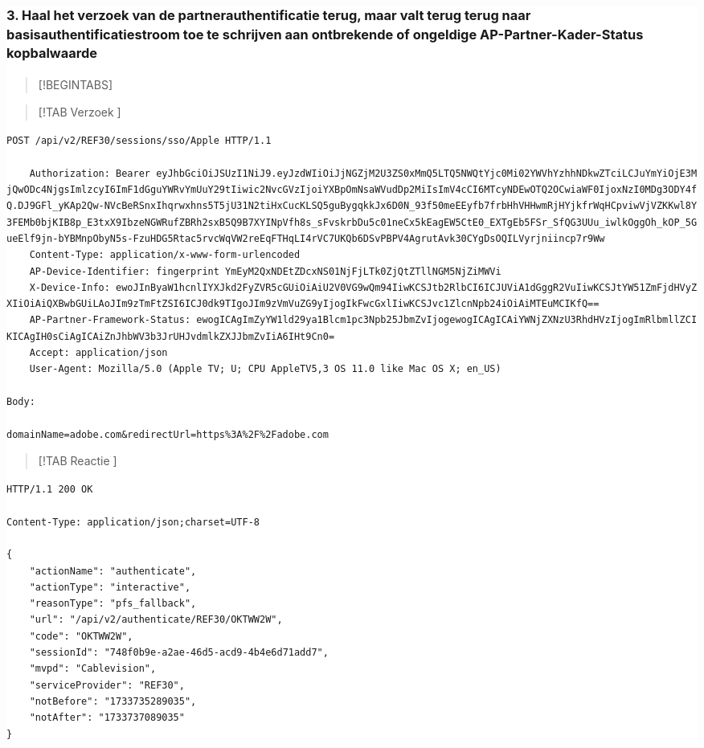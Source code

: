 ### &#x200B;3. Haal het verzoek van de partnerauthentificatie terug, maar valt terug terug naar basisauthentificatiestroom toe te schrijven aan ontbrekende of ongeldige AP-Partner-Kader-Status kopbalwaarde

>[!BEGINTABS]

>[!TAB  Verzoek ]

```HTTPS
POST /api/v2/REF30/sessions/sso/Apple HTTP/1.1
 
    Authorization: Bearer eyJhbGciOiJSUzI1NiJ9.eyJzdWIiOiJjNGZjM2U3ZS0xMmQ5LTQ5NWQtYjc0Mi02YWVhYzhhNDkwZTciLCJuYmYiOjE3MjQwODc4NjgsImlzcyI6ImF1dGguYWRvYmUuY29tIiwic2NvcGVzIjoiYXBpOmNsaWVudDp2MiIsImV4cCI6MTcyNDEwOTQ2OCwiaWF0IjoxNzI0MDg3ODY4fQ.DJ9GFl_yKAp2Qw-NVcBeRSnxIhqrwxhns5T5jU31N2tiHxCucKLSQ5guBygqkkJx6D0N_93f50meEEyfb7frbHhVHHwmRjHYjkfrWqHCpviwVjVZKKwl8Y3FEMb0bjKIB8p_E3txX9IbzeNGWRufZBRh2sxB5Q9B7XYINpVfh8s_sFvskrbDu5c01neCx5kEagEW5CtE0_EXTgEb5FSr_SfQG3UUu_iwlkOggOh_kOP_5GueElf9jn-bYBMnpObyN5s-FzuHDG5Rtac5rvcWqVW2reEqFTHqLI4rVC7UKQb6DSvPBPV4AgrutAvk30CYgDsOQILVyrjniincp7r9Ww
    Content-Type: application/x-www-form-urlencoded
    AP-Device-Identifier: fingerprint YmEyM2QxNDEtZDcxNS01NjFjLTk0ZjQtZTllNGM5NjZiMWVi
    X-Device-Info: ewoJInByaW1hcnlIYXJkd2FyZVR5cGUiOiAiU2V0VG9wQm94IiwKCSJtb2RlbCI6ICJUViA1dGggR2VuIiwKCSJtYW51ZmFjdHVyZXIiOiAiQXBwbGUiLAoJIm9zTmFtZSI6ICJ0dk9TIgoJIm9zVmVuZG9yIjogIkFwcGxlIiwKCSJvc1ZlcnNpb24iOiAiMTEuMCIKfQ==
    AP-Partner-Framework-Status: ewogICAgImZyYW1ld29ya1Blcm1pc3Npb25JbmZvIjogewogICAgICAiYWNjZXNzU3RhdHVzIjogImRlbmllZCIKICAgIH0sCiAgICAiZnJhbWV3b3JrUHJvdmlkZXJJbmZvIiA6IHt9Cn0=
    Accept: application/json
    User-Agent: Mozilla/5.0 (Apple TV; U; CPU AppleTV5,3 OS 11.0 like Mac OS X; en_US)

Body:

domainName=adobe.com&redirectUrl=https%3A%2F%2Fadobe.com
```

>[!TAB  Reactie ]

```HTTPS
HTTP/1.1 200 OK  

Content-Type: application/json;charset=UTF-8

{
    "actionName": "authenticate",
    "actionType": "interactive",
    "reasonType": "pfs_fallback",
    "url": "/api/v2/authenticate/REF30/OKTWW2W",
    "code": "OKTWW2W",
    "sessionId": "748f0b9e-a2ae-46d5-acd9-4b4e6d71add7",
    "mvpd": "Cablevision",
    "serviceProvider": "REF30",
    "notBefore": "1733735289035",
    "notAfter": "1733737089035"
}
```
